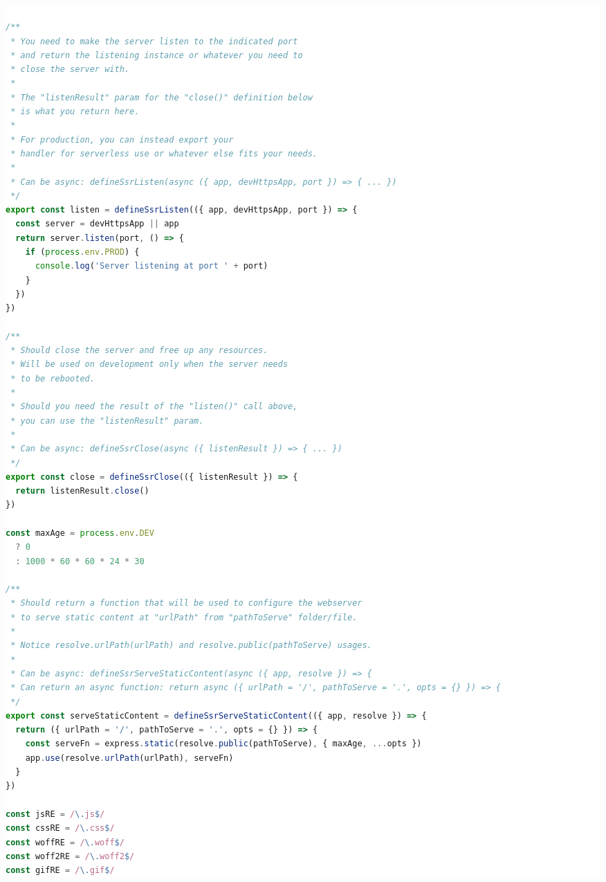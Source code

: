 ```js

/**
 * You need to make the server listen to the indicated port
 * and return the listening instance or whatever you need to
 * close the server with.
 *
 * The "listenResult" param for the "close()" definition below
 * is what you return here.
 *
 * For production, you can instead export your
 * handler for serverless use or whatever else fits your needs.
 *
 * Can be async: defineSsrListen(async ({ app, devHttpsApp, port }) => { ... })
 */
export const listen = defineSsrListen(({ app, devHttpsApp, port }) => {
  const server = devHttpsApp || app
  return server.listen(port, () => {
    if (process.env.PROD) {
      console.log('Server listening at port ' + port)
    }
  })
})

/**
 * Should close the server and free up any resources.
 * Will be used on development only when the server needs
 * to be rebooted.
 *
 * Should you need the result of the "listen()" call above,
 * you can use the "listenResult" param.
 *
 * Can be async: defineSsrClose(async ({ listenResult }) => { ... })
 */
export const close = defineSsrClose(({ listenResult }) => {
  return listenResult.close()
})

const maxAge = process.env.DEV
  ? 0
  : 1000 * 60 * 60 * 24 * 30

/**
 * Should return a function that will be used to configure the webserver
 * to serve static content at "urlPath" from "pathToServe" folder/file.
 *
 * Notice resolve.urlPath(urlPath) and resolve.public(pathToServe) usages.
 *
 * Can be async: defineSsrServeStaticContent(async ({ app, resolve }) => {
 * Can return an async function: return async ({ urlPath = '/', pathToServe = '.', opts = {} }) => {
 */
export const serveStaticContent = defineSsrServeStaticContent(({ app, resolve }) => {
  return ({ urlPath = '/', pathToServe = '.', opts = {} }) => {
    const serveFn = express.static(resolve.public(pathToServe), { maxAge, ...opts })
    app.use(resolve.urlPath(urlPath), serveFn)
  }
})

const jsRE = /\.js$/
const cssRE = /\.css$/
const woffRE = /\.woff$/
const woff2RE = /\.woff2$/
const gifRE = /\.gif$/
```